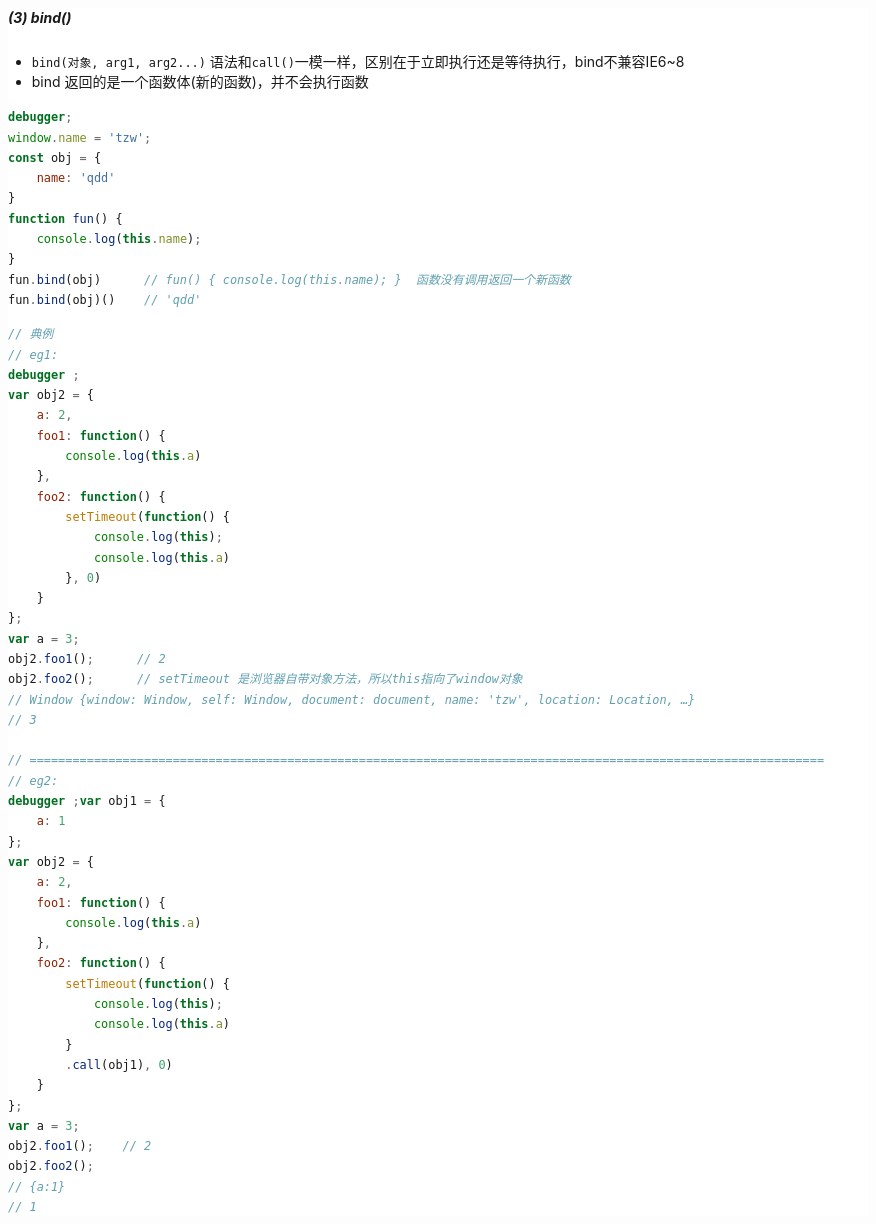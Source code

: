 ##### (3) bind()

* `bind(对象, arg1, arg2...)` 语法和`call()`一模一样，区别在于立即执行还是等待执行，bind不兼容IE6~8
* bind 返回的是一个函数体(新的函数)，并不会执行函数

```javascript
debugger; 
window.name = 'tzw';
const obj = {
    name: 'qdd'
}
function fun() {
    console.log(this.name);
}
fun.bind(obj)      // fun() { console.log(this.name); }  函数没有调用返回一个新函数
fun.bind(obj)()    // 'qdd'
```

```javascript
// 典例
// eg1:
debugger ;
var obj2 = {
    a: 2,
    foo1: function() {
        console.log(this.a)
    },
    foo2: function() {
        setTimeout(function() {
            console.log(this);
            console.log(this.a)
        }, 0)
    }
};
var a = 3;
obj2.foo1();      // 2          
obj2.foo2();      // setTimeout 是浏览器自带对象方法，所以this指向了window对象
// Window {window: Window, self: Window, document: document, name: 'tzw', location: Location, …}
// 3 

// ===============================================================================================================
// eg2:
debugger ;var obj1 = {
    a: 1
};
var obj2 = {
    a: 2,
    foo1: function() {
        console.log(this.a)
    },
    foo2: function() {
        setTimeout(function() {
            console.log(this);
            console.log(this.a)
        }
        .call(obj1), 0)
    }
};
var a = 3;
obj2.foo1();    // 2
obj2.foo2();    
// {a:1}            
// 1

```